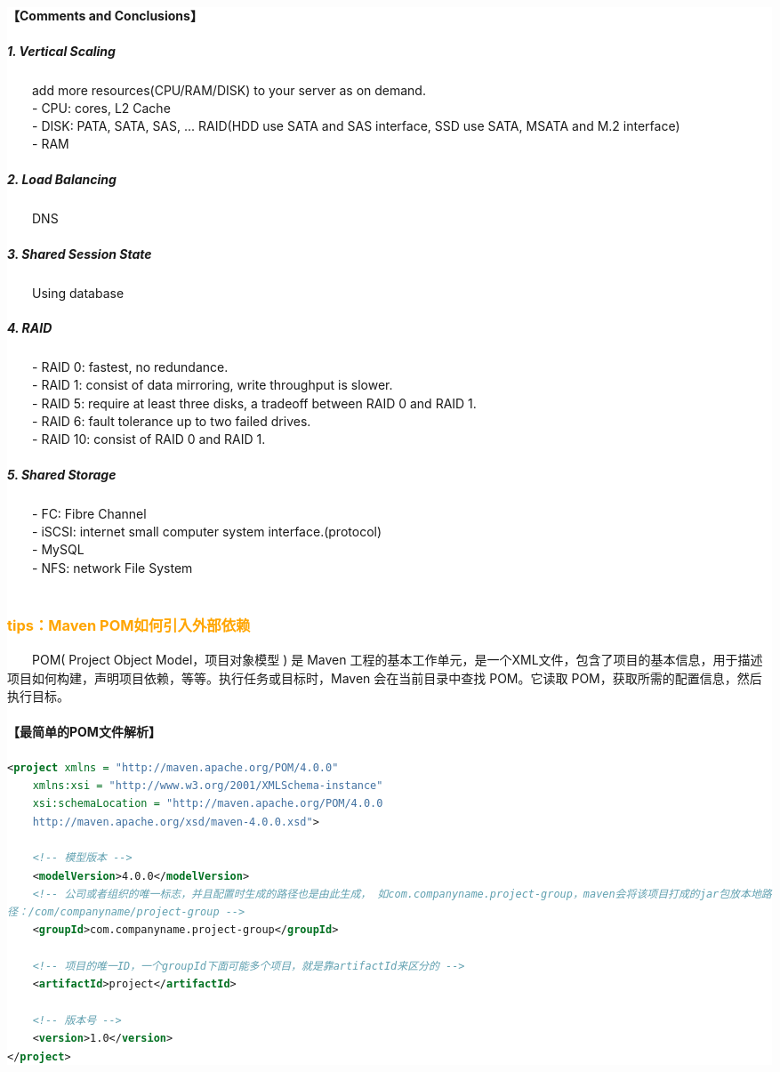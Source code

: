 
#### **【Comments and Conclusions】**

##### 1. Vertical Scaling
　　add more resources(CPU/RAM/DISK) to your server as on demand.  
　　- CPU: cores, L2 Cache  
　　- DISK: PATA, SATA, SAS, ... RAID(HDD use SATA and SAS interface, SSD use SATA, MSATA and M.2 interface)  
　　- RAM  

##### 2. Load Balancing
　　DNS  

##### 3. Shared Session State
　　Using database  　

##### 4. RAID
　　- RAID 0: fastest, no redundance.  
　　- RAID 1: consist of data mirroring, write throughput is slower.  
　　- RAID 5: require at least three disks, a tradeoff between RAID 0 and RAID 1.  
　　- RAID 6: fault tolerance up to two failed drives.  
　　- RAID 10: consist of RAID 0 and RAID 1.  

##### 5. Shared Storage
　　- FC: Fibre Channel  
　　- iSCSI: internet small computer system interface.(protocol)  
　　- MySQL  
　　- NFS: network File System  
　
###  <font color=orange>tips：Maven POM如何引入外部依赖</font>
　　POM( Project Object Model，项目对象模型 ) 是 Maven 工程的基本工作单元，是一个XML文件，包含了项目的基本信息，用于描述项目如何构建，声明项目依赖，等等。执行任务或目标时，Maven 会在当前目录中查找 POM。它读取 POM，获取所需的配置信息，然后执行目标。  

#### **【最简单的POM文件解析】**
```xml
<project xmlns = "http://maven.apache.org/POM/4.0.0"
    xmlns:xsi = "http://www.w3.org/2001/XMLSchema-instance"
    xsi:schemaLocation = "http://maven.apache.org/POM/4.0.0
    http://maven.apache.org/xsd/maven-4.0.0.xsd">
 
    <!-- 模型版本 -->
    <modelVersion>4.0.0</modelVersion>
    <!-- 公司或者组织的唯一标志，并且配置时生成的路径也是由此生成， 如com.companyname.project-group，maven会将该项目打成的jar包放本地路径：/com/companyname/project-group -->
    <groupId>com.companyname.project-group</groupId>
 
    <!-- 项目的唯一ID，一个groupId下面可能多个项目，就是靠artifactId来区分的 -->
    <artifactId>project</artifactId>
 
    <!-- 版本号 -->
    <version>1.0</version>
</project>
```
